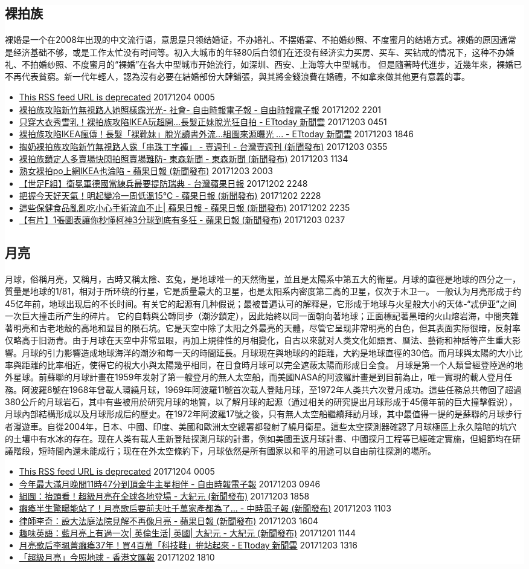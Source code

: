 ## 裸拍族

裸婚是一个在2008年出现的中文流行语，意思是只领结婚证，不办婚礼、不摆婚宴、不拍婚纱照、不度蜜月的结婚方式。裸婚的原因通常是经济基础不够，或是工作太忙没有时间等。初入大城市的年轻80后白领们在还没有经济实力买房、买车、买钻戒的情况下，这种不办婚礼、不拍婚纱照、不度蜜月的“裸婚”在各大中型城市开始流行，如深圳、西安、上海等大中型城市。
但是隨著時代進步，近幾年來，裸婚已不再代表貧窮。新一代年輕人，認為沒有必要在結婚部份大肆鋪張，與其將金錢浪費在婚禮，不如拿來做其他更有意義的事。
- [This RSS feed URL is deprecated](0 "This RSS feed URL is deprecated") 20171204 0005
- [裸拍族攻陷新竹無視路人她照樣露光光- 社會- 自由時報電子報 - 自由時報電子報](http://news.ltn.com.tw/news/society/paper/1157003 "裸拍族攻陷新竹無視路人她照樣露光光- 社會- 自由時報電子報 - 自由時報電子報") 20171202 2201
- [只穿大衣秀雪乳！裸拍族攻陷IKEA玩超開…長髮正妹脫光狂自拍 - ETtoday 新聞雲](https://www.ettoday.net/news/20171203/1064969.htm?t=%E5%8F%AA%E7%A9%BF%E5%A4%A7%E8%A1%A3%E7%A7%80%E9%9B%AA%E4%B9%B3%EF%BC%81%E8%A3%B8%E6%8B%8D%E6%97%8F%E6%94%BB%E9%99%B7IKEA%E7%8E%A9%E8%B6%85%E9%96%8B%E2%80%A6%E9%95%B7%E9%AB%AE%E6%AD%A3%E5%A6%B9%E8%84%AB%E5%85%89%E7%8B%82%E8%87%AA%E6%8B%8D "只穿大衣秀雪乳！裸拍族攻陷IKEA玩超開…長髮正妹脫光狂自拍 - ETtoday 新聞雲") 20171203 0451
- [裸拍族攻陷IKEA瘋傳！長髮「裸靴妹」脫光讀書外流…組圖來源曝光 ... - ETtoday 新聞雲](https://www.ettoday.net/news/20171204/1065181.htm?t=%E8%A3%B8%E6%8B%8D%E6%97%8F%E6%94%BB%E9%99%B7IKEA%E7%98%8B%E5%82%B3%EF%BC%81%E9%95%B7%E9%AB%AE%E3%80%8C%E8%A3%B8%E9%9D%B4%E5%A6%B9%E3%80%8D%E8%84%AB%E5%85%89%E8%AE%80%E6%9B%B8%E5%A4%96%E6%B5%81%E2%80%A6%E7%B5%84%E5%9C%96%E4%BE%86%E6%BA%90%E6%9B%9D%E5%85%89 "裸拍族攻陷IKEA瘋傳！長髮「裸靴妹」脫光讀書外流…組圖來源曝光 ... - ETtoday 新聞雲") 20171203 1846
- [掏奶裸拍族攻陷新竹無視路人露「串珠丁字褲」 - 壹週刊 - 台灣壹週刊 (新聞發布)](http://www.nextmag.com.tw/realtimenews/news/369752 "掏奶裸拍族攻陷新竹無視路人露「串珠丁字褲」 - 壹週刊 - 台灣壹週刊 (新聞發布)") 20171203 0355
- [裸拍族鎖定人多賣場快閃拍照賣場難防- 東森新聞 - 東森新聞 (新聞發布)](https://news.ebc.net.tw/news.php?nid=88809 "裸拍族鎖定人多賣場快閃拍照賣場難防- 東森新聞 - 東森新聞 (新聞發布)") 20171203 1134
- [熟女裸拍po上網IKEA也淪陷 - 蘋果日報 (新聞發布)](https://tw.appledaily.com/headline/daily/20171204/37863832 "熟女裸拍po上網IKEA也淪陷 - 蘋果日報 (新聞發布)") 20171203 2003
- [【世足F組】衛冕軍德國當練兵最要提防瑞典 - 台灣蘋果日報](https://tw.appledaily.com/new/realtime/20171203/1252302/ "【世足F組】衛冕軍德國當練兵最要提防瑞典 - 台灣蘋果日報") 20171202 2248
- [把握今天好天氣！明起變冷一周低溫15℃ - 蘋果日報 (新聞發布)](https://tw.appledaily.com/new/realtime/20171203/1252391/ "把握今天好天氣！明起變冷一周低溫15℃ - 蘋果日報 (新聞發布)") 20171202 2228
- [這些保健食品亂亂吃小心手術流血不止| 蘋果日報 - 蘋果日報 (新聞發布)](https://tw.appledaily.com/new/realtime/20171203/1249647/ "這些保健食品亂亂吃小心手術流血不止| 蘋果日報 - 蘋果日報 (新聞發布)") 20171202 2235
- [【有片】1張圖表讓你秒懂柯神3分球到底有多狂 - 蘋果日報 (新聞發布)](https://tw.appledaily.com/new/realtime/20171203/1252227/ "【有片】1張圖表讓你秒懂柯神3分球到底有多狂 - 蘋果日報 (新聞發布)") 20171203 0237

## 月亮

月球，俗稱月亮，又稱月，古時又稱太陰、玄兔，是地球唯一的天然衛星，並且是太陽系中第五大的衛星。月球的直徑是地球的四分之一，質量是地球的1/81，相对于所环绕的行星，它是质量最大的卫星，也是太阳系内密度第二高的卫星，仅次于木卫一。
一般认为月亮形成于约45亿年前，地球出现后的不长时间。有关它的起源有几种假说；最被普遍认可的解释是，它形成于地球与火星般大小的天体-“忒伊亚”之间一次巨大撞击所产生的碎片。
它的自轉與公轉同步（潮汐鎖定），因此始終以同一面朝向著地球；正面標記著黑暗的火山熔岩海，中間夾雜著明亮和古老地殼的高地和显目的陨石坑。它是天空中除了太阳之外最亮的天體，尽管它呈现非常明亮的白色，但其表面实际很暗，反射率仅略高于旧沥青。由于月球在天空中非常显眼，再加上規律性的月相變化，自古以來就对人类文化如語言、曆法、藝術和神話等产生重大影響。月球的引力影響造成地球海洋的潮汐和每一天的時間延長。月球現在與地球的的距離，大約是地球直徑的30倍。而月球與太陽的大小比率與距離的比率相近，使得它的視大小與太陽幾乎相同，在日食時月球可以完全遮蔽太陽而形成日全食。
月球是第一个人類曾經登陸過的地外星球。前蘇聯的月球計畫在1959年发射了第一艘登月的無人太空船，而美國NASA的阿波羅計畫是到目前為止，唯一實現的載人登月任務。阿波羅8號在1968年曾載人環繞月球，1969年阿波羅11號首次載人登陆月球，至1972年人类共六次登月成功。這些任務总共帶回了超過380公斤的月球岩石，其中有些被用於研究月球的地質，以了解月球的起源（通过相关的研究提出月球形成于45億年前的巨大撞擊假说），月球內部結構形成以及月球形成后的歷史。在1972年阿波羅17號之後，只有無人太空船繼續拜訪月球，其中最值得一提的是蘇聯的月球步行者漫遊車。自從2004年，日本、中國、印度、美國和歐洲太空總署都發射了繞月衛星。這些太空探測器確認了月球極區上永久陰暗的坑穴的土壤中有水冰的存在。现在人类有載人重新登陆探測月球的計畫，例如美國重返月球計畫、中國探月工程等已經確定實施，但細節均在研議階段，短時間內還未能成行；现在在外太空條約下，月球依然是所有國家以和平的用途可以自由前往探測的場所。
- [This RSS feed URL is deprecated](0 "This RSS feed URL is deprecated") 20171204 0005
- [今年最大滿月晚間11時47分到頂金牛主星相伴 - 自由時報電子報](http://news.ltn.com.tw/news/life/breakingnews/2272278 "今年最大滿月晚間11時47分到頂金牛主星相伴 - 自由時報電子報") 20171203 0946
- [組圖：抬頭看！超級月亮在全球各地登場 - 大紀元 (新聞發布)](http://www.epochtimes.com/b5/17/12/3/n9920483.htm "組圖：抬頭看！超級月亮在全球各地登場 - 大紀元 (新聞發布)") 20171203 1858
- [癱瘓半生驚曝能站了！月亮歌后要前夫吐千萬家產都為了… - 中時電子報 (新聞發布)](http://www.chinatimes.com/realtimenews/20171203002637-260404 "癱瘓半生驚曝能站了！月亮歌后要前夫吐千萬家產都為了… - 中時電子報 (新聞發布)") 20171203 1103
- [律師李奇：設大法庭法院見解不再像月亮 - 蘋果日報 (新聞發布)](https://tw.appledaily.com/new/realtime/20171204/1252793/ "律師李奇：設大法庭法院見解不再像月亮 - 蘋果日報 (新聞發布)") 20171203 1604
- [趣味英語：藍月亮上有過一次| 英倫生活| 英國| 大紀元 - 大紀元 (新聞發布)](http://www.epochtimes.com/b5/17/12/1/n9914679.htm "趣味英語：藍月亮上有過一次| 英倫生活| 英國| 大紀元 - 大紀元 (新聞發布)") 20171201 1144
- [月亮歌后李珮菁癱瘓37年！買4百萬「科技鞋」拚站起來 - ETtoday 新聞雲](https://star.ettoday.net/news/1065163?t=%E6%9C%88%E4%BA%AE%E6%AD%8C%E5%90%8E%E6%9D%8E%E7%8F%AE%E8%8F%81%E7%99%B1%E7%98%9337%E5%B9%B4%EF%BC%81%E8%B2%B74%E7%99%BE%E8%90%AC%E3%80%8C%E7%A7%91%E6%8A%80%E9%9E%8B%E3%80%8D%E6%8B%9A%E7%AB%99%E8%B5%B7%E4%BE%86 "月亮歌后李珮菁癱瘓37年！買4百萬「科技鞋」拚站起來 - ETtoday 新聞雲") 20171203 1316
- [「超級月亮」今照地球 - 香港文匯報](http://paper.wenweipo.com/2017/12/03/GJ1712030008.htm "「超級月亮」今照地球 - 香港文匯報") 20171202 1810
